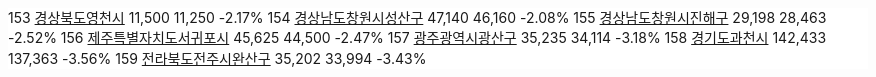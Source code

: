   <tr class="item">
    <td>153</td>
    <td><a href="/apt/경상북도영천시">경상북도영천시</a></td>
    <td>11,500</td>
    <td>11,250</td>
    <td>-2.17%</td>
  </tr>

  <tr class="item">
    <td>154</td>
    <td><a href="/apt/경상남도창원시성산구">경상남도창원시성산구</a></td>
    <td>47,140</td>
    <td>46,160</td>
    <td>-2.08%</td>
  </tr>

  <tr class="item">
    <td>155</td>
    <td><a href="/apt/경상남도창원시진해구">경상남도창원시진해구</a></td>
    <td>29,198</td>
    <td>28,463</td>
    <td>-2.52%</td>
  </tr>

  <tr class="item">
    <td>156</td>
    <td><a href="/apt/제주특별자치도서귀포시">제주특별자치도서귀포시</a></td>
    <td>45,625</td>
    <td>44,500</td>
    <td>-2.47%</td>
  </tr>

  <tr class="item">
    <td>157</td>
    <td><a href="/apt/광주광역시광산구">광주광역시광산구</a></td>
    <td>35,235</td>
    <td>34,114</td>
    <td>-3.18%</td>
  </tr>

  <tr class="item">
    <td>158</td>
    <td><a href="/apt/경기도과천시">경기도과천시</a></td>
    <td>142,433</td>
    <td>137,363</td>
    <td>-3.56%</td>
  </tr>

  <tr class="item">
    <td>159</td>
    <td><a href="/apt/전라북도전주시완산구">전라북도전주시완산구</a></td>
    <td>35,202</td>
    <td>33,994</td>
    <td>-3.43%</td>
  </tr>
